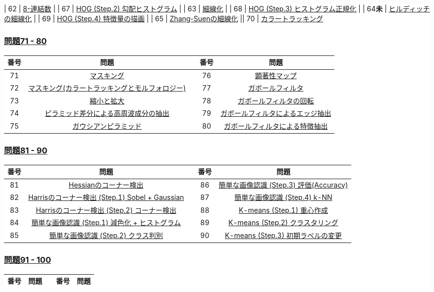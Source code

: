 | 62 | [8-連結数](https://github.com/yoyoyo-yo/Gasyori100knock/tree/master/Question_61_70#q62-8-%E9%80%A3%E7%B5%90%E6%95%B0) | | 67 | [HOG (Step.2) 勾配ヒストグラム](https://github.com/yoyoyo-yo/Gasyori100knock/tree/master/Question_61_70#q67-hog-step2-%E5%8B%BE%E9%85%8D%E3%83%92%E3%82%B9%E3%83%88%E3%82%B0%E3%83%A9%E3%83%A0) |
| 63 | [細線化](https://github.com/yoyoyo-yo/Gasyori100knock/tree/master/Question_61_70#q63-%E7%B4%B0%E7%B7%9A%E5%8C%96%E5%87%A6%E7%90%86) | | 68 | [HOG (Step.3) ヒストグラム正規化](https://github.com/yoyoyo-yo/Gasyori100knock/tree/master/Question_61_70#q68-hog-step3-%E3%83%92%E3%82%B9%E3%83%88%E3%82%B0%E3%83%A9%E3%83%A0%E6%AD%A3%E8%A6%8F%E5%8C%96) |
| 64**未** | [ヒルディッチの細線化](https://github.com/yoyoyo-yo/Gasyori100knock/tree/master/Question_61_70#q64-%E3%83%92%E3%83%AB%E3%83%87%E3%82%A3%E3%83%83%E3%83%81%E3%81%AE%E7%B4%B0%E7%B7%9A%E5%8C%96) | | 69 | [HOG (Step.4) 特徴量の描画](https://github.com/yoyoyo-yo/Gasyori100knock/tree/master/Question_61_70#q69-hog-step4-%E7%89%B9%E5%BE%B4%E9%87%8F%E3%81%AE%E6%8F%8F%E7%94%BB) |
| 65 | [Zhang-Suenの細線化](https://github.com/yoyoyo-yo/Gasyori100knock/tree/master/Question_61_70#q65-zhang-suen%E3%81%AE%E7%B4%B0%E7%B7%9A%E5%8C%96) || 70 | [カラートラッキング](https://github.com/yoyoyo-yo/Gasyori100knock/tree/master/Question_61_70#q70-%E3%82%AB%E3%83%A9%E3%83%BC%E3%83%88%E3%83%A9%E3%83%83%E3%82%AD%E3%83%B3%E3%82%B0)

### [問題71 - 80](https://github.com/yoyoyo-yo/Gasyori100knock/tree/master/Question_71_80)

|番号|問題||番号|問題|
|:---:|:---:|:---:|:---:|:---:|
| 71 | [マスキング](https://github.com/yoyoyo-yo/Gasyori100knock/tree/master/Question_71_80#q71-%E3%83%9E%E3%82%B9%E3%82%AD%E3%83%B3%E3%82%B0) | | 76 | [顕著性マップ](https://github.com/yoyoyo-yo/Gasyori100knock/tree/master/Question_71_80#q76-%E9%A1%95%E8%91%97%E6%80%A7%E3%83%9E%E3%83%83%E3%83%97) |
| 72 | [マスキング(カラートラッキングとモルフォロジー)](https://github.com/yoyoyo-yo/Gasyori100knock/tree/master/Question_71_80#q72-%E3%83%9E%E3%82%B9%E3%82%AD%E3%83%B3%E3%82%B0%E3%82%AB%E3%83%A9%E3%83%BC%E3%83%88%E3%83%A9%E3%83%83%E3%82%AD%E3%83%B3%E3%82%B0%E3%83%A2%E3%83%AB%E3%83%95%E3%82%A9%E3%83%AD%E3%82%B8%E3%83%BC) | | 77 | [ガボールフィルタ](https://github.com/yoyoyo-yo/Gasyori100knock/tree/master/Question_71_80#q77-%E3%82%AC%E3%83%9C%E3%83%BC%E3%83%AB%E3%83%95%E3%82%A3%E3%83%AB%E3%82%BF) |
| 73 | [縮小と拡大](https://github.com/yoyoyo-yo/Gasyori100knock/tree/master/Question_71_80#q73-%E7%B8%AE%E5%B0%8F%E3%81%A8%E6%8B%A1%E5%A4%A7) | | 78 | [ガボールフィルタの回転](https://github.com/yoyoyo-yo/Gasyori100knock/tree/master/Question_71_80#q78-%E3%82%AC%E3%83%9C%E3%83%BC%E3%83%AB%E3%83%95%E3%82%A3%E3%83%AB%E3%82%BF%E3%81%AE%E5%9B%9E%E8%BB%A2) |
| 74 | [ピラミッド差分による高周波成分の抽出](https://github.com/yoyoyo-yo/Gasyori100knock/tree/master/Question_71_80#q74-%E3%83%94%E3%83%A9%E3%83%9F%E3%83%83%E3%83%89%E5%B7%AE%E5%88%86%E3%81%AB%E3%82%88%E3%82%8B%E9%AB%98%E5%91%A8%E6%B3%A2%E6%88%90%E5%88%86%E3%81%AE%E6%8A%BD%E5%87%BA) | | 79 | [ガボールフィルタによるエッジ抽出](https://github.com/yoyoyo-yo/Gasyori100knock/tree/master/Question_71_80#q79-%E3%82%AC%E3%83%9C%E3%83%BC%E3%83%AB%E3%83%95%E3%82%A3%E3%83%AB%E3%82%BF%E3%81%AB%E3%82%88%E3%82%8B%E3%82%A8%E3%83%83%E3%82%B8%E6%8A%BD%E5%87%BA) |
| 75 | [ガウシアンピラミッド](https://github.com/yoyoyo-yo/Gasyori100knock/tree/master/Question_71_80#q75-%E3%82%AC%E3%82%A6%E3%82%B7%E3%82%A2%E3%83%B3%E3%83%94%E3%83%A9%E3%83%9F%E3%83%83%E3%83%89) | | 80 | [ガボールフィルタによる特徴抽出](https://github.com/yoyoyo-yo/Gasyori100knock/tree/master/Question_71_80#q80-%E3%82%AC%E3%83%9C%E3%83%BC%E3%83%AB%E3%83%95%E3%82%A3%E3%83%AB%E3%82%BF%E3%81%AB%E3%82%88%E3%82%8B%E7%89%B9%E5%BE%B4%E6%8A%BD%E5%87%BA) |

### [問題81 - 90](https://github.com/yoyoyo-yo/Gasyori100knock/tree/master/Question_81_90)

|番号|問題||番号|問題|
|:---:|:---:|:---:|:---:|:---:|
| 81 | [Hessianのコーナー検出](https://github.com/yoyoyo-yo/Gasyori100knock/tree/master/Question_81_90#q81-hessian%E3%81%AE%E3%82%B3%E3%83%BC%E3%83%8A%E3%83%BC%E6%A4%9C%E5%87%BA) | | 86 | [簡単な画像認識 (Step.3) 評価(Accuracy)](https://github.com/yoyoyo-yo/Gasyori100knock/tree/master/Question_81_90#q86-%E7%B0%A1%E5%8D%98%E3%81%AA%E7%94%BB%E5%83%8F%E8%AA%8D%E8%AD%98-step3-%E8%A9%95%E4%BE%A1accuracy) |
| 82 | [Harrisのコーナー検出 (Step.1) Sobel + Gaussian](https://github.com/yoyoyo-yo/Gasyori100knock/tree/master/Question_81_90#q82-harris%E3%81%AE%E3%82%B3%E3%83%BC%E3%83%8A%E3%83%BC%E6%A4%9C%E5%87%BA-step1-sobel--gauusian) | | 87 | [簡単な画像認識 (Step.4) k-NN](https://github.com/yoyoyo-yo/Gasyori100knock/tree/master/Question_81_90#q87-%E7%B0%A1%E5%8D%98%E3%81%AA%E7%94%BB%E5%83%8F%E8%AA%8D%E8%AD%98-step4-k-nn) |
| 83 | [Harrisのコーナー検出 (Step.2) コーナー検出](https://github.com/yoyoyo-yo/Gasyori100knock/tree/master/Question_81_90#q83-harris%E3%81%AE%E3%82%B3%E3%83%BC%E3%83%8A%E3%83%BC%E6%A4%9C%E5%87%BA-step2-%E3%82%B3%E3%83%BC%E3%83%8A%E3%83%BC%E6%A4%9C%E5%87%BA) | | 88 | [K-means (Step.1) 重心作成](https://github.com/yoyoyo-yo/Gasyori100knock/tree/master/Question_81_90#q88-k-means-step1-%E9%87%8D%E5%BF%83%E4%BD%9C%E6%88%90) |
| 84 | [簡単な画像認識 (Step.1) 減色化 + ヒストグラム](https://github.com/yoyoyo-yo/Gasyori100knock/tree/master/Question_81_90#q84-%E7%B0%A1%E5%8D%98%E3%81%AA%E7%94%BB%E5%83%8F%E8%AA%8D%E8%AD%98-step1-%E6%B8%9B%E8%89%B2%E5%8C%96--%E3%83%92%E3%82%B9%E3%83%88%E3%82%B0%E3%83%A9%E3%83%A0) | | 89 | [K-means (Step.2) クラスタリング](https://github.com/yoyoyo-yo/Gasyori100knock/tree/master/Question_81_90#q89-k-means-step2-%E3%82%AF%E3%83%A9%E3%82%B9%E3%82%BF%E3%83%AA%E3%83%B3%E3%82%B0) |
| 85 | [簡単な画像認識 (Step.2) クラス判別](https://github.com/yoyoyo-yo/Gasyori100knock/tree/master/Question_81_90#q85-%E7%B0%A1%E5%8D%98%E3%81%AA%E7%94%BB%E5%83%8F%E8%AA%8D%E8%AD%98-step2-%E3%82%AF%E3%83%A9%E3%82%B9%E5%88%A4%E5%88%A5) | | 90 | [K-means (Step.3) 初期ラベルの変更](https://github.com/yoyoyo-yo/Gasyori100knock/tree/master/Question_81_90#q90-k-means-step3-%E5%88%9D%E6%9C%9F%E3%83%A9%E3%83%99%E3%83%AB%E3%81%AE%E5%A4%89%E6%9B%B4) |

### [問題91 - 100](https://github.com/yoyoyo-yo/Gasyori100knock/tree/master/Question_91_100)

|番号|問題||番号|問題|
|:---:|:---:|:---:|:---:|:---:|